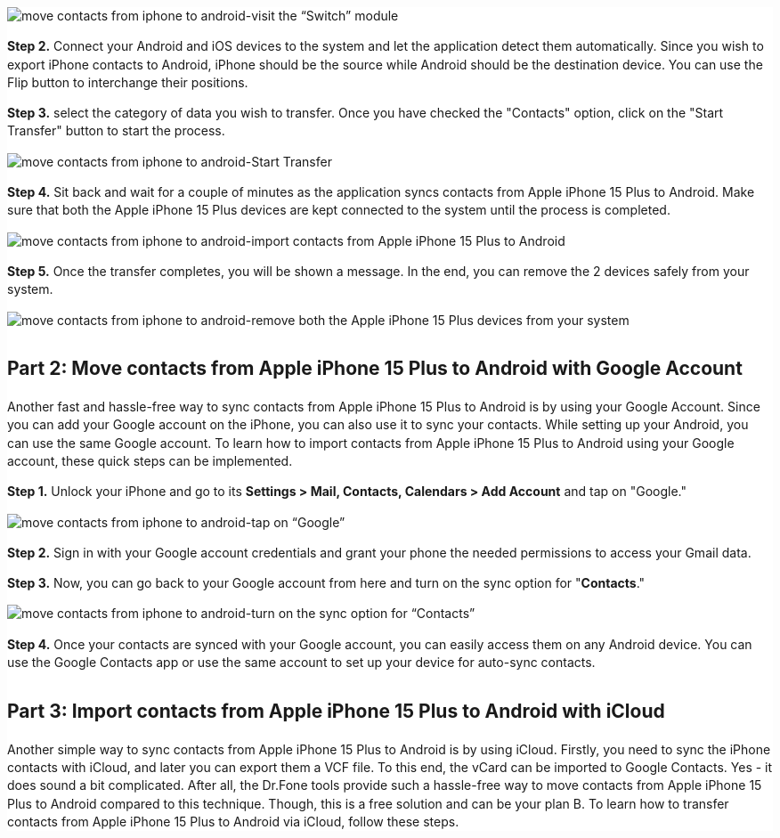 ![move contacts from iphone to android-visit the “Switch” module](https://images.wondershare.com/drfone/guide/drfone-home.png)

**Step 2.** Connect your Android and iOS devices to the system and let the application detect them automatically. Since you wish to export iPhone contacts to Android, iPhone should be the source while Android should be the destination device. You can use the Flip button to interchange their positions.

**Step 3.** select the category of data you wish to transfer. Once you have checked the "Contacts" option, click on the "Start Transfer" button to start the process.

![move contacts from iphone to android-Start Transfer](https://images.wondershare.com/drfone/guide/transfer-ios-to-android-1.png)

**Step 4.** Sit back and wait for a couple of minutes as the application syncs contacts from Apple iPhone 15 Plus to Android. Make sure that both the Apple iPhone 15 Plus devices are kept connected to the system until the process is completed.

![move contacts from iphone to android-import contacts from Apple iPhone 15 Plus to Android](https://images.wondershare.com/drfone/guide/transfer-ios-to-android-4.png)

**Step 5.** Once the transfer completes, you will be shown a message. In the end, you can remove the 2 devices safely from your system.

![move contacts from iphone to android-remove both the Apple iPhone 15 Plus devices from your system](https://images.wondershare.com/drfone/guide/transfer-ios-to-android-5.png)

## Part 2: Move contacts from Apple iPhone 15 Plus to Android with Google Account

Another fast and hassle-free way to sync contacts from Apple iPhone 15 Plus to Android is by using your Google Account. Since you can add your Google account on the iPhone, you can also use it to sync your contacts. While setting up your Android, you can use the same Google account. To learn how to import contacts from Apple iPhone 15 Plus to Android using your Google account, these quick steps can be implemented.

**Step 1.** Unlock your iPhone and go to its **Settings > Mail, Contacts, Calendars > Add Account** and tap on "Google."

![move contacts from iphone to android-tap on “Google”](https://images.wondershare.com/drfone/article/2018/08/transfer-contacts-from-iphone-to-android-5.jpg)

**Step 2.** Sign in with your Google account credentials and grant your phone the needed permissions to access your Gmail data.

**Step 3.** Now, you can go back to your Google account from here and turn on the sync option for "**Contacts**."

![move contacts from iphone to android-turn on the sync option for “Contacts”](https://drfone.wondershare.com/2020/transfer-contacts-via-google.jpg)

**Step 4.** Once your contacts are synced with your Google account, you can easily access them on any Android device. You can use the Google Contacts app or use the same account to set up your device for auto-sync contacts.

## Part 3: Import contacts from Apple iPhone 15 Plus to Android with iCloud

Another simple way to sync contacts from Apple iPhone 15 Plus to Android is by using iCloud. Firstly, you need to sync the iPhone contacts with iCloud, and later you can export them a VCF file. To this end, the vCard can be imported to Google Contacts. Yes - it does sound a bit complicated. After all, the Dr.Fone tools provide such a hassle-free way to move contacts from Apple iPhone 15 Plus to Android compared to this technique. Though, this is a free solution and can be your plan B. To learn how to transfer contacts from Apple iPhone 15 Plus to Android via iCloud, follow these steps.
